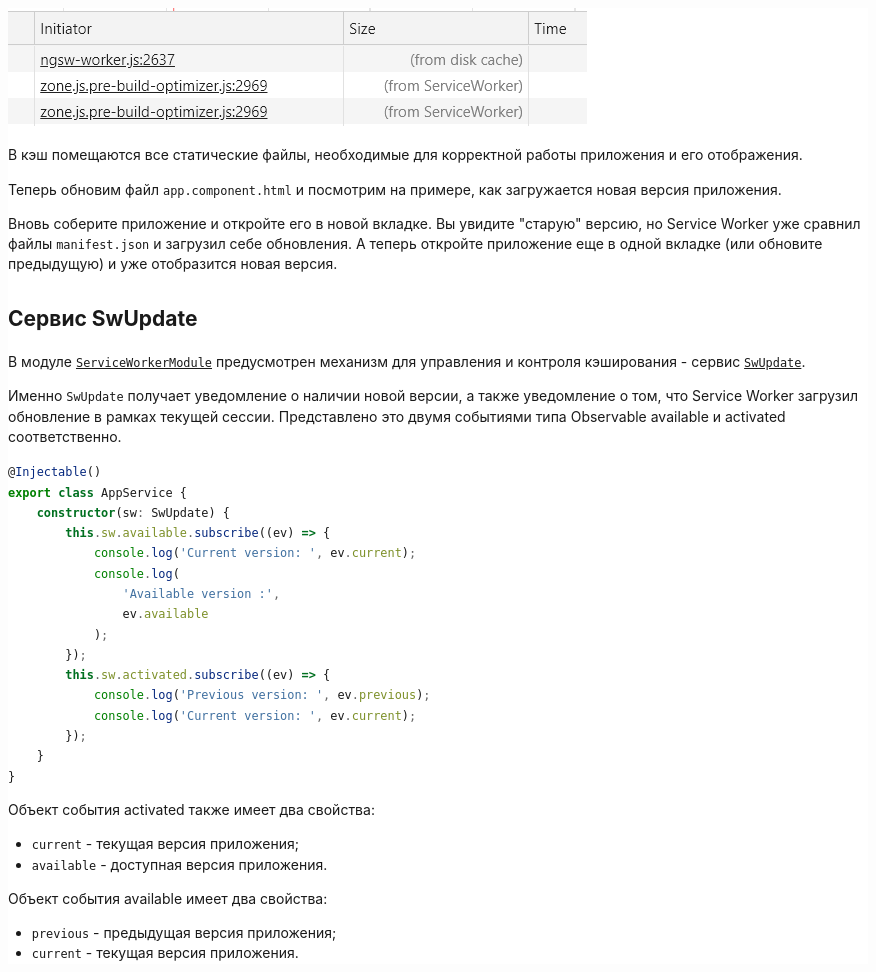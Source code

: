 ![Service worker](sw-2.png)

В кэш помещаются все статические файлы, необходимые для корректной работы приложения и его отображения.

Теперь обновим файл `app.component.html` и посмотрим на примере, как загружается новая версия приложения.

Вновь соберите приложение и откройте его в новой вкладке. Вы увидите "старую" версию, но Service Worker уже сравнил файлы `manifest.json` и загрузил себе обновления. А теперь откройте приложение еще в одной вкладке (или обновите предыдущую) и уже отобразится новая версия.

## Сервис SwUpdate

В модуле [`ServiceWorkerModule`](https://angular.io/api/service-worker/ServiceWorkerModule) предусмотрен механизм для управления и контроля кэширования - сервис [`SwUpdate`](https://angular.io/api/service-worker/SwUpdate).

Именно `SwUpdate` получает уведомление о наличии новой версии, а также уведомление о том, что Service Worker загрузил обновление в рамках текущей сессии. Представлено это двумя событиями типа Observable available и activated соответственно.

```ts
@Injectable()
export class AppService {
    constructor(sw: SwUpdate) {
        this.sw.available.subscribe((ev) => {
            console.log('Current version: ', ev.current);
            console.log(
                'Available version :',
                ev.available
            );
        });
        this.sw.activated.subscribe((ev) => {
            console.log('Previous version: ', ev.previous);
            console.log('Current version: ', ev.current);
        });
    }
}
```

Объект события activated также имеет два свойства:

-   `current` - текущая версия приложения;
-   `available` - доступная версия приложения.

Объект события available имеет два свойства:

-   `previous` - предыдущая версия приложения;
-   `current` - текущая версия приложения.
